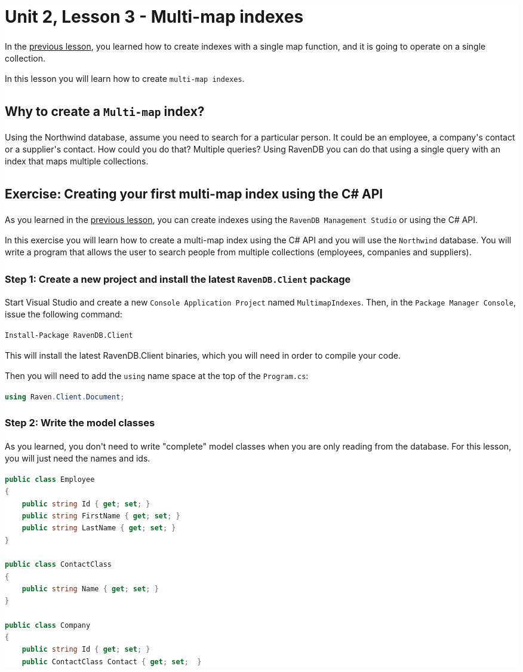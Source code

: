 # Unit 2, Lesson 3 - Multi-map indexes

In the [previous lesson](../lesson2/README.md), you learned how to create
indexes with a single map function, and it is going to operate on a
single collection.

In this lesson you will learn how to create `multi-map indexes`.

## Why to create a `Multi-map` index?

Using the Northwind database, assume you need to search for a particular
person. It could be an employee, a company's contact or a supplier's
contact. How could you do that? Multiple queries? Using RavenDB you can
do that using a single query with an index that maps multiple collections.

## Exercise: Creating your first multi-map index using the C\# API

As you learned in the [previous lesson](../lesson2/README.md), you can create indexes using the
`RavenDB Management Studio` or using the C# API.

In this exercise you will learn how to create a multi-map index using the C# API and you
will use the `Northwind` database. You will write a program that allows the user to
search people from multiple collections (employees, companies and suppliers).

### Step 1: Create a new project and install the latest `RavenDB.Client` package

Start Visual Studio and create a new `Console Application Project` named
`MultimapIndexes`. Then, in the `Package Manager Console`, issue the following
command:

```Install-Package RavenDB.Client```

This will install the latest RavenDB.Client binaries, which you will need in order
to compile your code.

Then you will need to add the `using` name space at the top of the `Program.cs`:

````csharp
using Raven.Client.Document;
````

### Step 2: Write the model classes

As you learned, you don't need to write "complete" model classes when you are only reading
from the database. For this lesson, you will just need the names and ids.

````csharp
public class Employee
{
    public string Id { get; set; }
    public string FirstName { get; set; }
    public string LastName { get; set; }
}

public class ContactClass
{
    public string Name { get; set; }    
}

public class Company
{
    public string Id { get; set; }
    public ContactClass Contact { get; set;  }
````